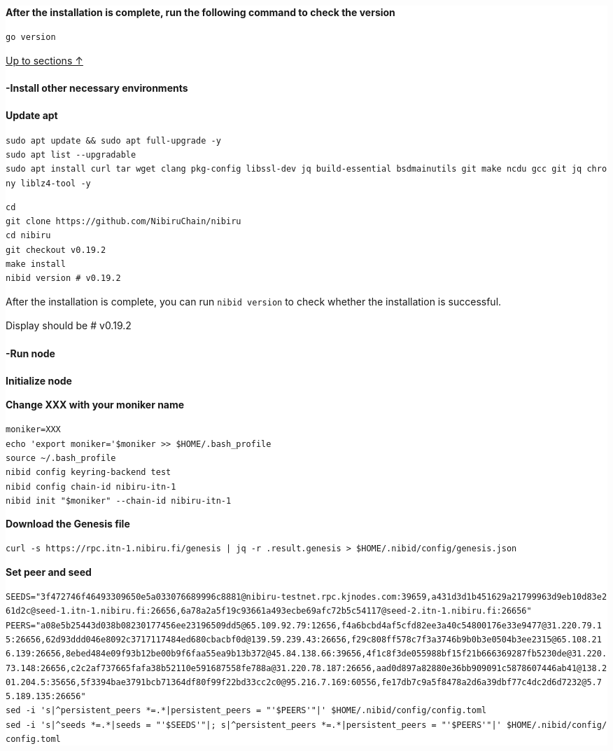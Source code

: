 **After the installation is complete, run the following command to check the version**

```
go version
```

[Up to sections ↑](./#anchor)

#### -Install other necessary environments

**Update apt**

```
sudo apt update && sudo apt full-upgrade -y
sudo apt list --upgradable
sudo apt install curl tar wget clang pkg-config libssl-dev jq build-essential bsdmainutils git make ncdu gcc git jq chrony liblz4-tool -y
```

```
cd
git clone https://github.com/NibiruChain/nibiru
cd nibiru
git checkout v0.19.2
make install
nibid version # v0.19.2
```

After the installation is complete, you can run `nibid version` to check whether the installation is successful.

Display should be # v0.19.2

#### -Run node

**Initialize node**

**Change XXX with your moniker name**

```
moniker=XXX
echo 'export moniker='$moniker >> $HOME/.bash_profile
source ~/.bash_profile
nibid config keyring-backend test
nibid config chain-id nibiru-itn-1
nibid init "$moniker" --chain-id nibiru-itn-1
```

**Download the Genesis file**

```
curl -s https://rpc.itn-1.nibiru.fi/genesis | jq -r .result.genesis > $HOME/.nibid/config/genesis.json
```

**Set peer and seed**

```
SEEDS="3f472746f46493309650e5a033076689996c8881@nibiru-testnet.rpc.kjnodes.com:39659,a431d3d1b451629a21799963d9eb10d83e261d2c@seed-1.itn-1.nibiru.fi:26656,6a78a2a5f19c93661a493ecbe69afc72b5c54117@seed-2.itn-1.nibiru.fi:26656"
PEERS="a08e5b25443d038b08230177456ee23196509dd5@65.109.92.79:12656,f4a6bcbd4af5cfd82ee3a40c54800176e33e9477@31.220.79.15:26656,62d93ddd046e8092c3717117484ed680cbacbf0d@139.59.239.43:26656,f29c808ff578c7f3a3746b9b0b3e0504b3ee2315@65.108.216.139:26656,8ebed484e09f93b12be00b9f6faa55ea9b13b372@45.84.138.66:39656,4f1c8f3de055988bf15f21b666369287fb5230de@31.220.73.148:26656,c2c2af737665fafa38b52110e591687558fe788a@31.220.78.187:26656,aad0d897a82880e36bb909091c5878607446ab41@138.201.204.5:35656,5f3394bae3791bcb71364df80f99f22bd33cc2c0@95.216.7.169:60556,fe17db7c9a5f8478a2d6a39dbf77c4dc2d6d7232@5.75.189.135:26656"
sed -i 's|^persistent_peers *=.*|persistent_peers = "'$PEERS'"|' $HOME/.nibid/config/config.toml
sed -i 's|^seeds *=.*|seeds = "'$SEEDS'"|; s|^persistent_peers *=.*|persistent_peers = "'$PEERS'"|' $HOME/.nibid/config/config.toml
```
